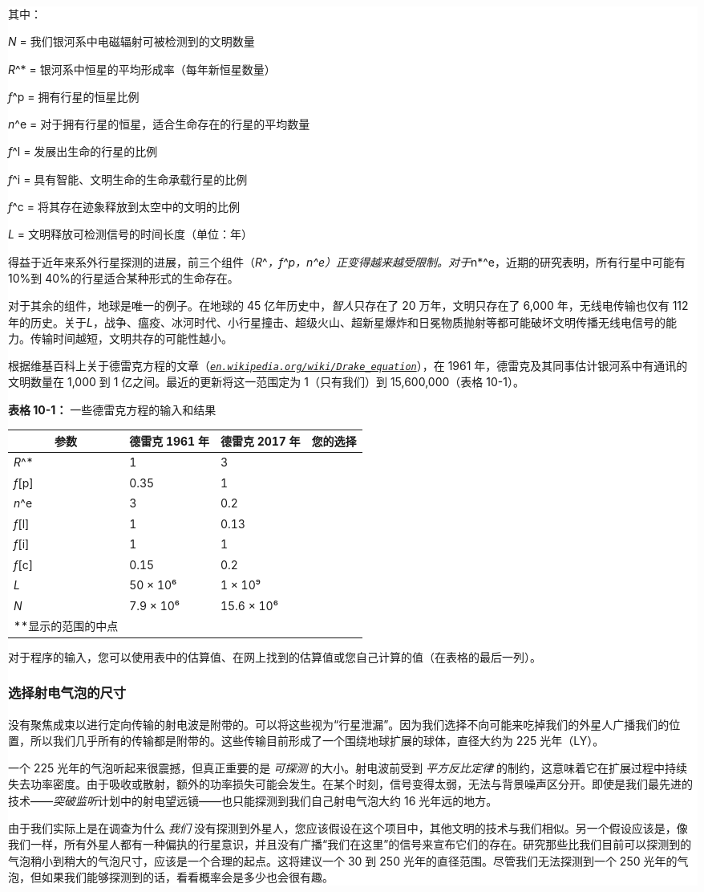 其中：

*N* = 我们银河系中电磁辐射可被检测到的文明数量

*R*^* = 银河系中恒星的平均形成率（每年新恒星数量）

*f*^p = 拥有行星的恒星比例

*n*^e = 对于拥有行星的恒星，适合生命存在的行星的平均数量

*f*^l = 发展出生命的行星的比例

*f*^i = 具有智能、文明生命的生命承载行星的比例

*f*^c = 将其存在迹象释放到太空中的文明的比例

*L* = 文明释放可检测信号的时间长度（单位：年）

得益于近年来系外行星探测的进展，前三个组件（*R*^*，*f*^p，*n*^e）正变得越来越受限制。对于*n*^e，近期的研究表明，所有行星中可能有 10%到 40%的行星适合某种形式的生命存在。

对于其余的组件，地球是唯一的例子。在地球的 45 亿年历史中，*智人*只存在了 20 万年，文明只存在了 6,000 年，无线电传输也仅有 112 年的历史。关于*L*，战争、瘟疫、冰河时代、小行星撞击、超级火山、超新星爆炸和日冕物质抛射等都可能破坏文明传播无线电信号的能力。传输时间越短，文明共存的可能性越小。

根据维基百科上关于德雷克方程的文章（*[`en.wikipedia.org/wiki/Drake_equation`](https://en.wikipedia.org/wiki/Drake_equation)*），在 1961 年，德雷克及其同事估计银河系中有通讯的文明数量在 1,000 到 1 亿之间。最近的更新将这一范围定为 1（只有我们）到 15,600,000（表格 10-1）。

**表格 10-1：** 一些德雷克方程的输入和结果

| **参数** | **德雷克 1961 年** | **德雷克 2017 年** | **您的选择** |
| --- | --- | --- | --- |
| *R*^* | 1 | 3 |  |
| *f*[p] | 0.35 | 1 |  |
| *n*^e | 3 | 0.2 |  |
| *f*[l] | 1 | 0.13 |  |
| *f*[i] | 1 | 1 |  |
| *f*[c] | 0.15 | 0.2 |  |
| *L* | 50 × 10⁶ | 1 × 10⁹ |  |
| *N* | 7.9 × 10⁶ | 15.6 × 10⁶ |  |
| **显示的范围的中点 |

对于程序的输入，您可以使用表中的估算值、在网上找到的估算值或您自己计算的值（在表格的最后一列）。

### **选择射电气泡的尺寸**

没有聚焦成束以进行定向传输的射电波是附带的。可以将这些视为“行星泄漏”。因为我们选择不向可能来吃掉我们的外星人广播我们的位置，所以我们几乎所有的传输都是附带的。这些传输目前形成了一个围绕地球扩展的球体，直径大约为 225 光年（LY）。

一个 225 光年的气泡听起来很震撼，但真正重要的是 *可探测* 的大小。射电波前受到 *平方反比定律* 的制约，这意味着它在扩展过程中持续失去功率密度。由于吸收或散射，额外的功率损失可能会发生。在某个时刻，信号变得太弱，无法与背景噪声区分开。即使是我们最先进的技术——*突破监听*计划中的射电望远镜——也只能探测到我们自己射电气泡大约 16 光年远的地方。

由于我们实际上是在调查为什么 *我们* 没有探测到外星人，您应该假设在这个项目中，其他文明的技术与我们相似。另一个假设应该是，像我们一样，所有外星人都有一种偏执的行星意识，并且没有广播“我们在这里”的信号来宣布它们的存在。研究那些比我们目前可以探测到的气泡稍小到稍大的气泡尺寸，应该是一个合理的起点。这将建议一个 30 到 250 光年的直径范围。尽管我们无法探测到一个 250 光年的气泡，但如果我们能够探测到的话，看看概率会是多少也会很有趣。
